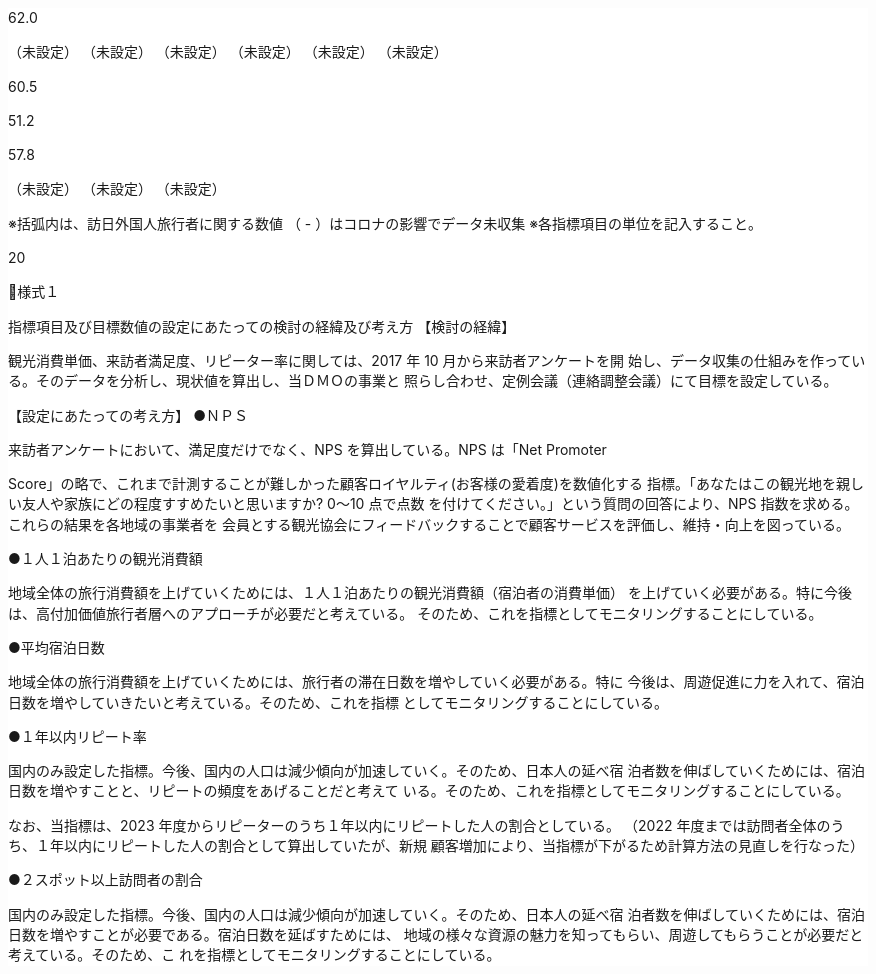 62.0

（未設定）  （未設定）  （未設定）  （未設定）  （未設定）  （未設定）

60.5

51.2

57.8

（未設定）  （未設定）  （未設定）

※括弧内は、訪日外国人旅行者に関する数値 （ - ）はコロナの影響でデータ未収集
※各指標項目の単位を記入すること。

20

様式１

指標項目及び目標数値の設定にあたっての検討の経緯及び考え方
【検討の経緯】

観光消費単価、来訪者満足度、リピーター率に関しては、2017 年 10 月から来訪者アンケートを開
始し、データ収集の仕組みを作っている。そのデータを分析し、現状値を算出し、当ＤＭＯの事業と
照らし合わせ、定例会議（連絡調整会議）にて目標を設定している。

【設定にあたっての考え方】
●ＮＰＳ

来訪者アンケートにおいて、満足度だけでなく、NPS を算出している。NPS は「Net Promoter

Score」の略で、これまで計測することが難しかった顧客ロイヤルティ(お客様の愛着度)を数値化する
指標。「あなたはこの観光地を親しい友人や家族にどの程度すすめたいと思いますか? 0〜10 点で点数
を付けてください。」という質問の回答により、NPS 指数を求める。これらの結果を各地域の事業者を
会員とする観光協会にフィードバックすることで顧客サービスを評価し、維持・向上を図っている。

●１人１泊あたりの観光消費額

地域全体の旅行消費額を上げていくためには、１人１泊あたりの観光消費額（宿泊者の消費単価）
を上げていく必要がある。特に今後は、高付加価値旅行者層へのアプローチが必要だと考えている。
そのため、これを指標としてモニタリングすることにしている。

●平均宿泊日数

地域全体の旅行消費額を上げていくためには、旅行者の滞在日数を増やしていく必要がある。特に
今後は、周遊促進に力を入れて、宿泊日数を増やしていきたいと考えている。そのため、これを指標
としてモニタリングすることにしている。

●１年以内リピート率

国内のみ設定した指標。今後、国内の人口は減少傾向が加速していく。そのため、日本人の延べ宿
泊者数を伸ばしていくためには、宿泊日数を増やすことと、リピートの頻度をあげることだと考えて
いる。そのため、これを指標としてモニタリングすることにしている。

なお、当指標は、2023 年度からリピーターのうち１年以内にリピートした人の割合としている。
（2022 年度までは訪問者全体のうち、１年以内にリピートした人の割合として算出していたが、新規
顧客増加により、当指標が下がるため計算方法の見直しを行なった）

●２スポット以上訪問者の割合

国内のみ設定した指標。今後、国内の人口は減少傾向が加速していく。そのため、日本人の延べ宿
泊者数を伸ばしていくためには、宿泊日数を増やすことが必要である。宿泊日数を延ばすためには、
地域の様々な資源の魅力を知ってもらい、周遊してもらうことが必要だと考えている。そのため、こ
れを指標としてモニタリングすることにしている。

